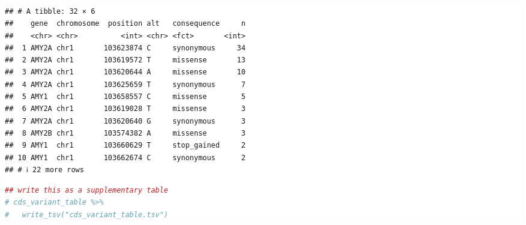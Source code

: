     ## # A tibble: 32 × 6
    ##    gene  chromosome  position alt   consequence     n
    ##    <chr> <chr>          <int> <chr> <fct>       <int>
    ##  1 AMY2A chr1       103623874 C     synonymous     34
    ##  2 AMY2A chr1       103619572 T     missense       13
    ##  3 AMY2A chr1       103620644 A     missense       10
    ##  4 AMY2A chr1       103625659 T     synonymous      7
    ##  5 AMY1  chr1       103658557 C     missense        5
    ##  6 AMY2A chr1       103619028 T     missense        3
    ##  7 AMY2A chr1       103620640 G     synonymous      3
    ##  8 AMY2B chr1       103574382 A     missense        3
    ##  9 AMY1  chr1       103660629 T     stop_gained     2
    ## 10 AMY1  chr1       103662674 C     synonymous      2
    ## # ℹ 22 more rows

``` r
## write this as a supplementary table
# cds_variant_table %>%
#   write_tsv("cds_variant_table.tsv")
```
